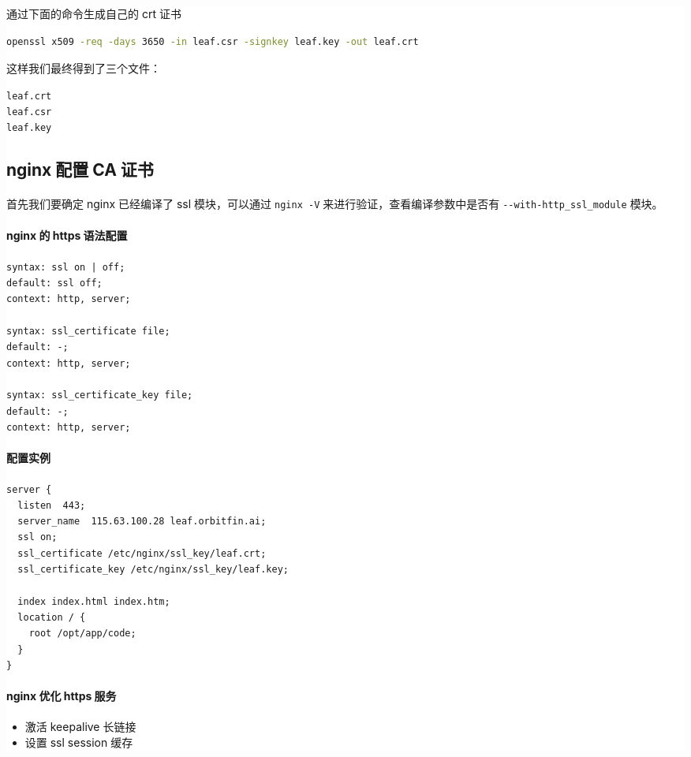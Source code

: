 通过下面的命令生成自己的 crt 证书

```bash
openssl x509 -req -days 3650 -in leaf.csr -signkey leaf.key -out leaf.crt
```

这样我们最终得到了三个文件：

```bash
leaf.crt
leaf.csr
leaf.key
```

## nginx 配置 CA 证书

首先我们要确定 nginx 已经编译了 ssl 模块，可以通过 `nginx -V` 来进行验证，查看编译参数中是否有 `--with-http_ssl_module` 模块。

#### nginx 的 https 语法配置

```nginx
syntax: ssl on | off;
default: ssl off;
context: http, server;

syntax: ssl_certificate file;
default: -;
context: http, server;

syntax: ssl_certificate_key file;
default: -;
context: http, server;
```

#### 配置实例

```nginx
server {
  listen  443;
  server_name  115.63.100.28 leaf.orbitfin.ai;
  ssl on;
  ssl_certificate /etc/nginx/ssl_key/leaf.crt;
  ssl_certificate_key /etc/nginx/ssl_key/leaf.key;
  
  index index.html index.htm;
  location / {
    root /opt/app/code;
  }
}
```

#### nginx 优化 https 服务

- 激活 keepalive 长链接
- 设置 ssl session 缓存
